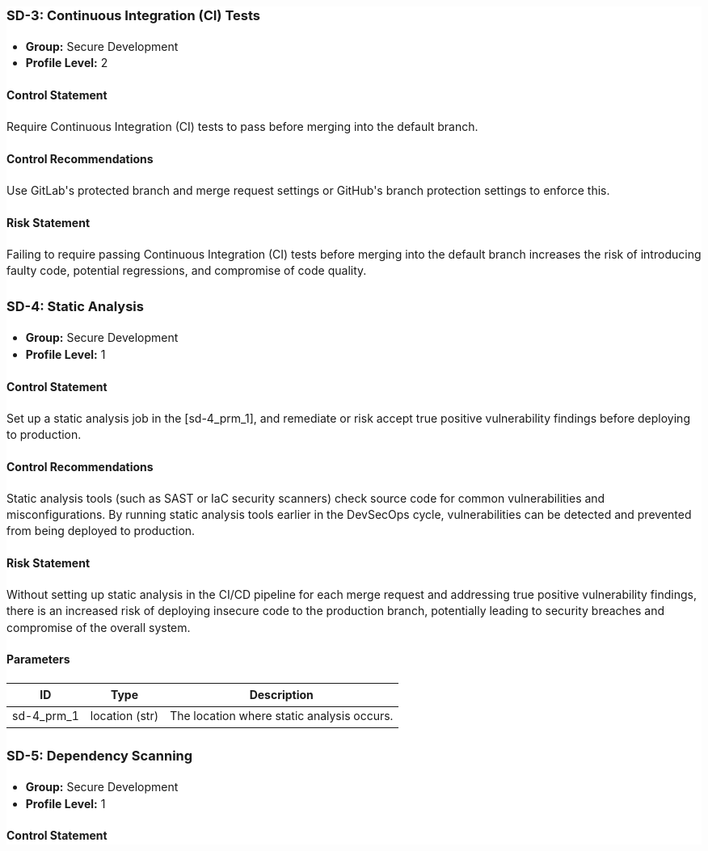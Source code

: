 ### SD-3: Continuous Integration (CI) Tests

- **Group:** Secure Development
- **Profile Level:** 2

#### Control Statement

Require Continuous Integration (CI) tests to pass before merging into the default branch.

#### Control Recommendations

Use GitLab&#39;s protected branch and merge request settings or GitHub&#39;s branch protection settings to enforce this.

#### Risk Statement

Failing to require passing Continuous Integration (CI) tests before merging into the default branch increases the risk of introducing faulty code, potential regressions, and compromise of code quality.

### SD-4: Static Analysis

- **Group:** Secure Development
- **Profile Level:** 1

#### Control Statement

Set up a static analysis job in the [sd-4_prm_1], and remediate or risk accept true positive vulnerability findings before deploying to production.

#### Control Recommendations

Static analysis tools (such as SAST or IaC security scanners) check source code for common vulnerabilities and misconfigurations. By running static analysis tools earlier in the DevSecOps cycle, vulnerabilities can be detected and prevented from being deployed to production.

#### Risk Statement

Without setting up static analysis in the CI/CD pipeline for each merge request and addressing true positive vulnerability findings, there is an increased risk of deploying insecure code to the production branch, potentially leading to security breaches and compromise of the overall system.

#### Parameters

|ID        |Type          |Description                               |
|----------|--------------|------------------------------------------|
|sd-4_prm_1|location (str)|The location where static analysis occurs.|

### SD-5: Dependency Scanning

- **Group:** Secure Development
- **Profile Level:** 1

#### Control Statement
